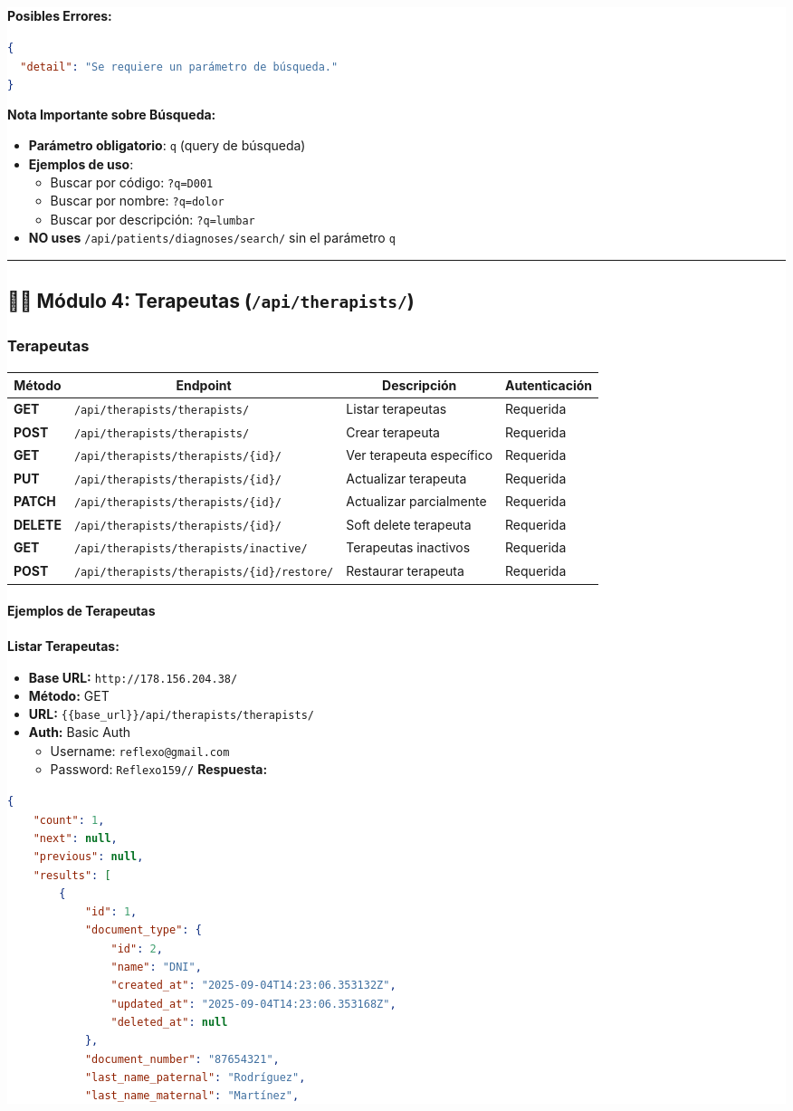 **Posibles Errores:**
```json
{
  "detail": "Se requiere un parámetro de búsqueda."
}
```

**Nota Importante sobre Búsqueda:**
- **Parámetro obligatorio**: `q` (query de búsqueda)
- **Ejemplos de uso**:
  - Buscar por código: `?q=D001`
  - Buscar por nombre: `?q=dolor`
  - Buscar por descripción: `?q=lumbar`
- **NO uses** `/api/patients/diagnoses/search/` sin el parámetro `q`

---

## 👨‍⚕️ Módulo 4: Terapeutas (`/api/therapists/`)

### Terapeutas
| Método | Endpoint | Descripción | Autenticación |
|--------|----------|-------------|---------------|
| **GET** | `/api/therapists/therapists/` | Listar terapeutas | Requerida |
| **POST** | `/api/therapists/therapists/` | Crear terapeuta | Requerida |
| **GET** | `/api/therapists/therapists/{id}/` | Ver terapeuta específico | Requerida |
| **PUT** | `/api/therapists/therapists/{id}/` | Actualizar terapeuta | Requerida |
| **PATCH** | `/api/therapists/therapists/{id}/` | Actualizar parcialmente | Requerida |
| **DELETE** | `/api/therapists/therapists/{id}/` | Soft delete terapeuta | Requerida |
| **GET** | `/api/therapists/therapists/inactive/` | Terapeutas inactivos | Requerida |
| **POST** | `/api/therapists/therapists/{id}/restore/` | Restaurar terapeuta | Requerida |

#### Ejemplos de Terapeutas

**Listar Terapeutas:**
- **Base URL:** `http://178.156.204.38/`
- **Método:** GET
- **URL:** `{{base_url}}/api/therapists/therapists/`
- **Auth:** Basic Auth
  - Username: `reflexo@gmail.com`
  - Password: `Reflexo159//`
**Respuesta:**
```json
{
    "count": 1,
    "next": null,
    "previous": null,
    "results": [
        {
            "id": 1,
            "document_type": {
                "id": 2,
                "name": "DNI",
                "created_at": "2025-09-04T14:23:06.353132Z",
                "updated_at": "2025-09-04T14:23:06.353168Z",
                "deleted_at": null
            },
            "document_number": "87654321",
            "last_name_paternal": "Rodríguez",
            "last_name_maternal": "Martínez",
```
